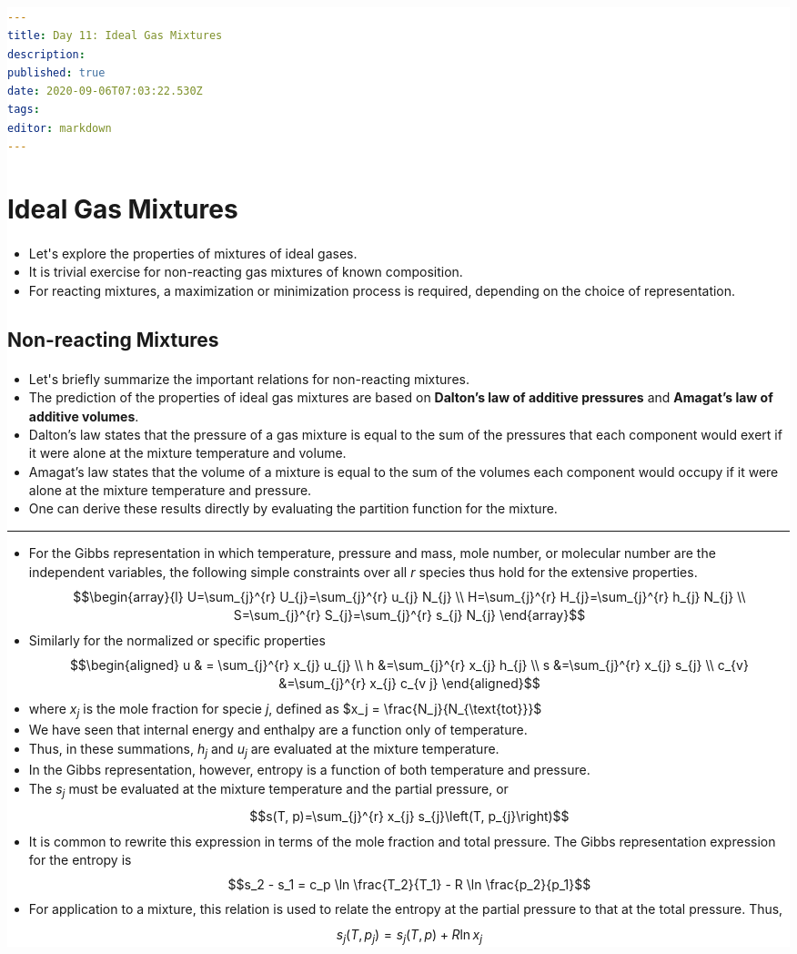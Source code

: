 ```yaml
---
title: Day 11: Ideal Gas Mixtures
description: 
published: true
date: 2020-09-06T07:03:22.530Z
tags: 
editor: markdown
---
```


# Ideal Gas Mixtures
- Let's explore the properties of mixtures of ideal gases. 
- It is trivial exercise for non-reacting gas mixtures of known composition. 
- For reacting mixtures, a maximization or minimization process is required, depending on the choice of representation.
## Non-reacting Mixtures
 - Let's briefly summarize the important relations for non-reacting mixtures.
 - The prediction of the properties of ideal gas mixtures are based on **Dalton’s law of additive pressures** and **Amagat’s law of additive volumes**. 
 - Dalton’s law states that the pressure of a gas mixture is equal to the sum of the pressures that each component would exert if it were alone at the mixture temperature and volume. 
 - Amagat’s law states that the volume of a mixture is equal to the sum of the volumes each component would occupy if it were alone at the mixture temperature and pressure. 
 - One can derive these results directly by evaluating the partition function for the mixture.
- - -
- For the Gibbs representation in which temperature, pressure and mass, mole number, or molecular number are the independent variables, the following simple constraints over all $r$ species thus hold for the extensive properties.
$$\begin{array}{l}
U=\sum_{j}^{r} U_{j}=\sum_{j}^{r} u_{j} N_{j} \\
H=\sum_{j}^{r} H_{j}=\sum_{j}^{r} h_{j} N_{j} \\
S=\sum_{j}^{r} S_{j}=\sum_{j}^{r} s_{j} N_{j}
\end{array}$$
- Similarly for the normalized or specific properties
$$\begin{aligned}
u & = \sum_{j}^{r} x_{j} u_{j} \\
h &=\sum_{j}^{r} x_{j} h_{j} \\
s &=\sum_{j}^{r} x_{j} s_{j} \\
c_{v} &=\sum_{j}^{r} x_{j} c_{v j}
\end{aligned}$$
- where $x_j$ is the mole fraction for specie $j$, defined as $x_j = \frac{N_j}{N_{\text{tot}}}$
- We have seen that internal energy and enthalpy are a function only of temperature. 
- Thus, in these summations, $h_j$ and $u_j$ are evaluated at the mixture temperature. 
- In the Gibbs representation, however, entropy is a function of both temperature and pressure. 
- The $s_j$ must be evaluated at the mixture temperature and the partial pressure, or
$$s(T, p)=\sum_{j}^{r} x_{j} s_{j}\left(T, p_{j}\right)$$
- It is common to rewrite this expression in terms of the mole fraction and total pressure. The Gibbs representation expression for the entropy is
$$s_2 - s_1 = c_p \ln \frac{T_2}{T_1} - R \ln \frac{p_2}{p_1}$$
- For application to a mixture, this relation is used to relate the entropy at the partial pressure to that at the total pressure. Thus,
$$s_j(T, p_j) = s_j(T, p) + R \ln x_j$$
